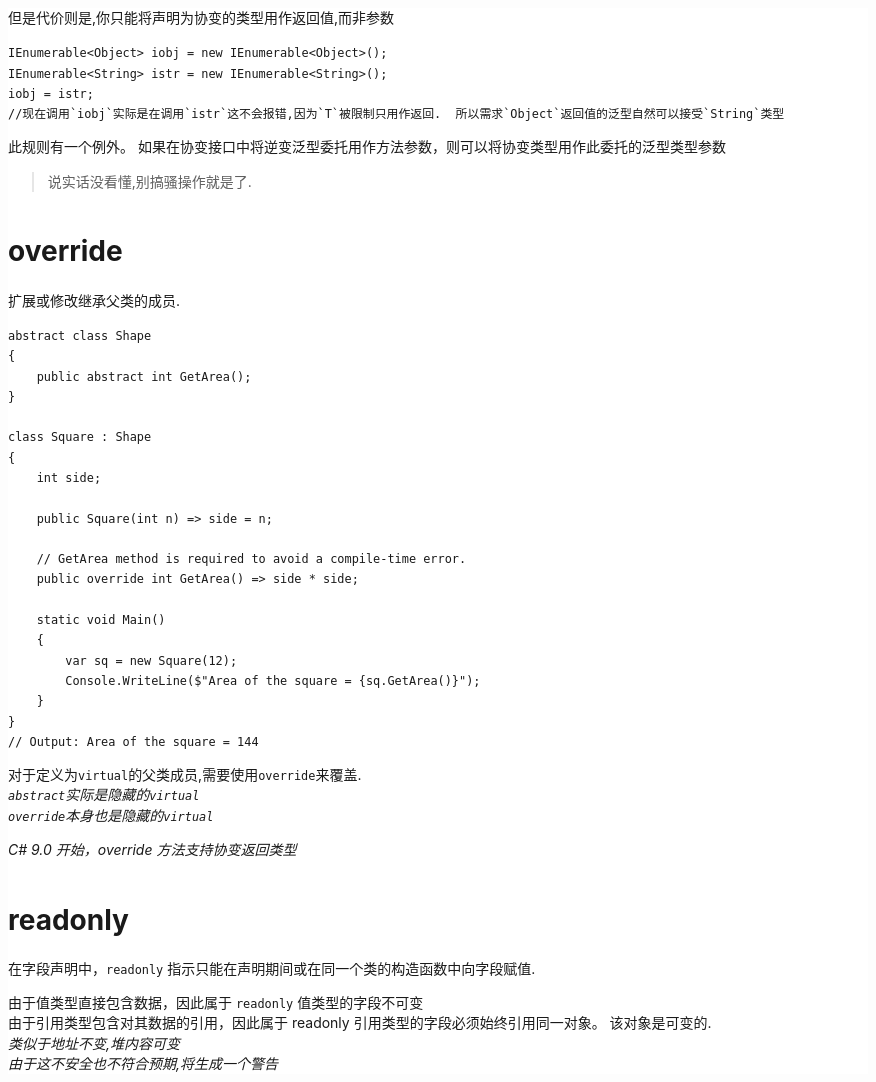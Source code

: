 但是代价则是,你只能将声明为协变的类型用作返回值,而非参数

```CSharp
IEnumerable<Object> iobj = new IEnumerable<Object>();
IEnumerable<String> istr = new IEnumerable<String>();
iobj = istr;
//现在调用`iobj`实际是在调用`istr`这不会报错,因为`T`被限制只用作返回.  所以需求`Object`返回值的泛型自然可以接受`String`类型
```

此规则有一个例外。 如果在协变接口中将逆变泛型委托用作方法参数，则可以将协变类型用作此委托的泛型类型参数

> 说实话没看懂,别搞骚操作就是了.

# override

扩展或修改继承父类的成员.

```CSharp
abstract class Shape
{
    public abstract int GetArea();
}

class Square : Shape
{
    int side;

    public Square(int n) => side = n;

    // GetArea method is required to avoid a compile-time error.
    public override int GetArea() => side * side;

    static void Main()
    {
        var sq = new Square(12);
        Console.WriteLine($"Area of the square = {sq.GetArea()}");
    }
}
// Output: Area of the square = 144
```

对于定义为`virtual`的父类成员,需要使用`override`来覆盖.  
*`abstract`实际是隐藏的`virtual`*  
*`override`本身也是隐藏的`virtual`*

*C# 9.0 开始，override 方法支持协变返回类型*

# readonly

在字段声明中，`readonly` 指示只能在声明期间或在同一个类的构造函数中向字段赋值.  

由于值类型直接包含数据，因此属于 `readonly` 值类型的字段不可变  
由于引用类型包含对其数据的引用，因此属于 readonly 引用类型的字段必须始终引用同一对象。 该对象是可变的.  
*类似于地址不变,堆内容可变*  
*由于这不安全也不符合预期,将生成一个警告*
